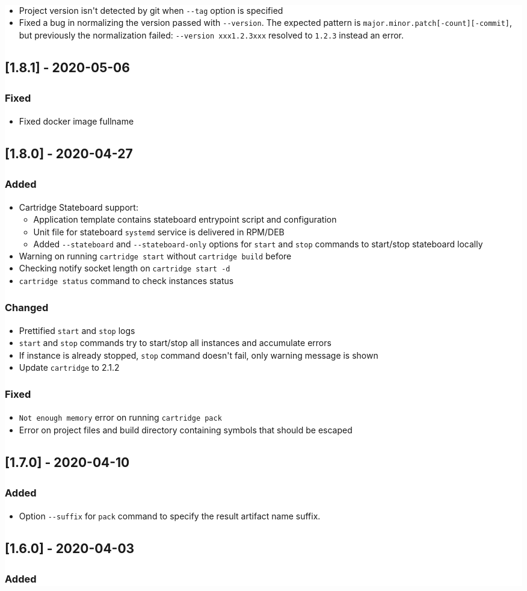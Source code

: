 - Project version isn't detected by git when `--tag` option is specified
- Fixed a bug in normalizing the version passed with `--version`.
  The expected pattern is `major.minor.patch[-count][-commit]`,
  but previously the normalization failed: `--version xxx1.2.3xxx`
  resolved to `1.2.3` instead an error.

## [1.8.1] - 2020-05-06

### Fixed

- Fixed docker image fullname

## [1.8.0] - 2020-04-27

### Added

- Cartridge Stateboard support:
  * Application template contains stateboard entrypoint script and configuration
  * Unit file for stateboard `systemd` service is delivered in RPM/DEB
  * Added `--stateboard` and `--stateboard-only` options for `start` and `stop`
    commands to start/stop stateboard locally
- Warning on running `cartridge start` without `cartridge build` before
- Checking notify socket length on `cartridge start -d`
- `cartridge status` command to check instances status

### Changed

- Prettified `start` and `stop` logs
- `start` and `stop` commands try to start/stop all instances and accumulate
  errors
- If instance is already stopped, `stop` command doesn't fail, only warning
  message is shown
- Update `cartridge` to 2.1.2

### Fixed

- `Not enough memory` error on running `cartridge pack`
- Error on project files and build directory containing symbols that
  should be escaped

## [1.7.0] - 2020-04-10

### Added

- Option `--suffix` for `pack` command to specify the result artifact name suffix.

## [1.6.0] - 2020-04-03

### Added
